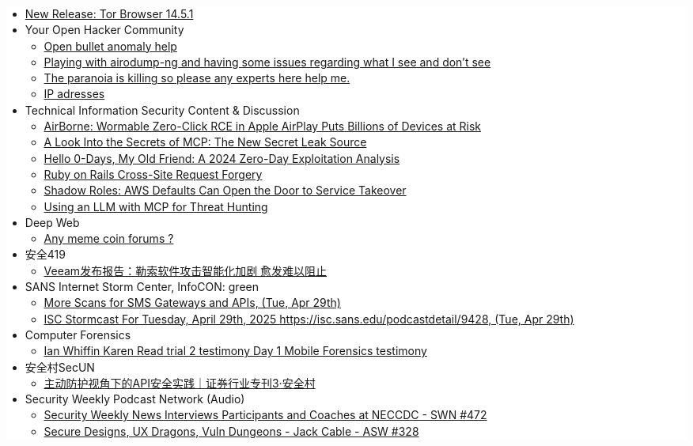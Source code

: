   - [New Release: Tor Browser 14.5.1](https://blog.torproject.org/new-release-tor-browser-1451/)
- Your Open Hacker Community
  - [Open bullet anomaly help](https://www.reddit.com/r/HowToHack/comments/1kamoir/open_bullet_anomaly_help/)
  - [Playing with airodump-ng and having some issues regarding what I see and don’t see](https://www.reddit.com/r/HowToHack/comments/1kadya0/playing_with_airodumpng_and_having_some_issues/)
  - [The paranoia is killing so please any experts here help me.](https://www.reddit.com/r/HowToHack/comments/1kalrqt/the_paranoia_is_killing_so_please_any_experts/)
  - [IP adresses](https://www.reddit.com/r/HowToHack/comments/1kabag1/ip_adresses/)
- Technical Information Security Content & Discussion
  - [AirBorne: Wormable Zero-Click RCE in Apple AirPlay Puts Billions of Devices at Risk](https://www.reddit.com/r/netsec/comments/1kapirk/airborne_wormable_zeroclick_rce_in_apple_airplay/)
  - [A Look Into the Secrets of MCP: The New Secret Leak Source](https://www.reddit.com/r/netsec/comments/1kat6h3/a_look_into_the_secrets_of_mcp_the_new_secret/)
  - [Hello 0-Days, My Old Friend: A 2024 Zero-Day Exploitation Analysis](https://www.reddit.com/r/netsec/comments/1kawg9i/hello_0days_my_old_friend_a_2024_zeroday/)
  - [Ruby on Rails Cross-Site Request Forgery](https://www.reddit.com/r/netsec/comments/1kam5nu/ruby_on_rails_crosssite_request_forgery/)
  - [Shadow Roles: AWS Defaults Can Open the Door to Service Takeover](https://www.reddit.com/r/netsec/comments/1kas6ia/shadow_roles_aws_defaults_can_open_the_door_to/)
  - [Using an LLM with MCP for Threat Hunting](https://www.reddit.com/r/netsec/comments/1kad8eg/using_an_llm_with_mcp_for_threat_hunting/)
- Deep Web
  - [Any meme coin forums ?](https://www.reddit.com/r/deepweb/comments/1kacjk0/any_meme_coin_forums/)
- 安全419
  - [Veeam发布报告：勒索软件攻击智能化加剧 愈发难以阻止](https://mp.weixin.qq.com/s?__biz=MzUyMDQ4OTkyMg==&mid=2247547584&idx=1&sn=39ebef398445d883fac2851a9d9a831a&subscene=0)
- SANS Internet Storm Center, InfoCON: green
  - [More Scans for SMS Gateways and APIs, (Tue, Apr 29th)](https://isc.sans.edu/diary/rss/31902)
  - [ISC Stormcast For Tuesday, April 29th, 2025 https://isc.sans.edu/podcastdetail/9428, (Tue, Apr 29th)](https://isc.sans.edu/diary/rss/31900)
- Computer Forensics
  - [Ian Whiffin Karen Read trial 2 testimony Day 1 Mobile Forensics testimony](https://www.reddit.com/r/computerforensics/comments/1kafpga/ian_whiffin_karen_read_trial_2_testimony_day_1/)
- 安全村SecUN
  - [主动防护视角下的API安全实践｜证券行业专刊3·安全村](https://mp.weixin.qq.com/s?__biz=MzkyODM5NzQwNQ==&mid=2247496745&idx=1&sn=68e3625ee74bd36680b083492b5dd8cf&subscene=0)
- Security Weekly Podcast Network (Audio)
  - [Security Weekly News Interviews Participants and Coaches at NECCDC - SWN #472](http://sites.libsyn.com/18678/security-weekly-news-interviews-participants-and-coaches-at-neccdc-swn-472)
  - [Secure Designs, UX Dragons, Vuln Dungeons - Jack Cable - ASW #328](http://sites.libsyn.com/18678/secure-designs-ux-dragons-vuln-dungeons-jack-cable-asw-328)
